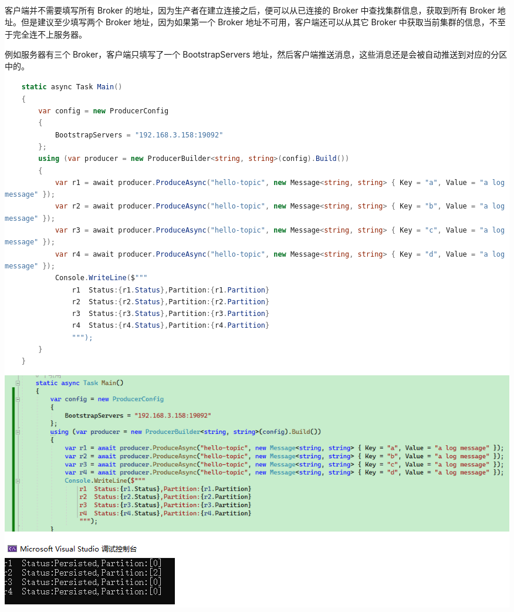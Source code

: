 
客户端并不需要填写所有 Broker 的地址，因为生产者在建立连接之后，便可以从已连接的 Broker 中查找集群信息，获取到所有 Broker 地址。但是建议至少填写两个 Broker 地址，因为如果第一个 Broker 地址不可用，客户端还可以从其它 Broker 中获取当前集群的信息，不至于完全连不上服务器。



例如服务器有三个 Broker，客户端只填写了一个 BootstrapServers 地址，然后客户端推送消息，这些消息还是会被自动推送到对应的分区中的。



```csharp
    static async Task Main()
    {
        var config = new ProducerConfig
        {
            BootstrapServers = "192.168.3.158:19092"
        };
        using (var producer = new ProducerBuilder<string, string>(config).Build())
        {
            var r1 = await producer.ProduceAsync("hello-topic", new Message<string, string> { Key = "a", Value = "a log message" });
            var r2 = await producer.ProduceAsync("hello-topic", new Message<string, string> { Key = "b", Value = "a log message" });
            var r3 = await producer.ProduceAsync("hello-topic", new Message<string, string> { Key = "c", Value = "a log message" });
            var r4 = await producer.ProduceAsync("hello-topic", new Message<string, string> { Key = "d", Value = "a log message" });
            Console.WriteLine($"""
                r1  Status:{r1.Status},Partition:{r1.Partition}
                r2  Status:{r2.Status},Partition:{r2.Partition}
                r3  Status:{r3.Status},Partition:{r3.Partition}
                r4  Status:{r4.Status},Partition:{r4.Partition}
                """);
        }
    }
```

![image-20221231083113874](images/image-20221231083113874-1673356351800-1.png)

![image-20221231083459508](images/image-20221231083459508-1673356351800-2.png)
